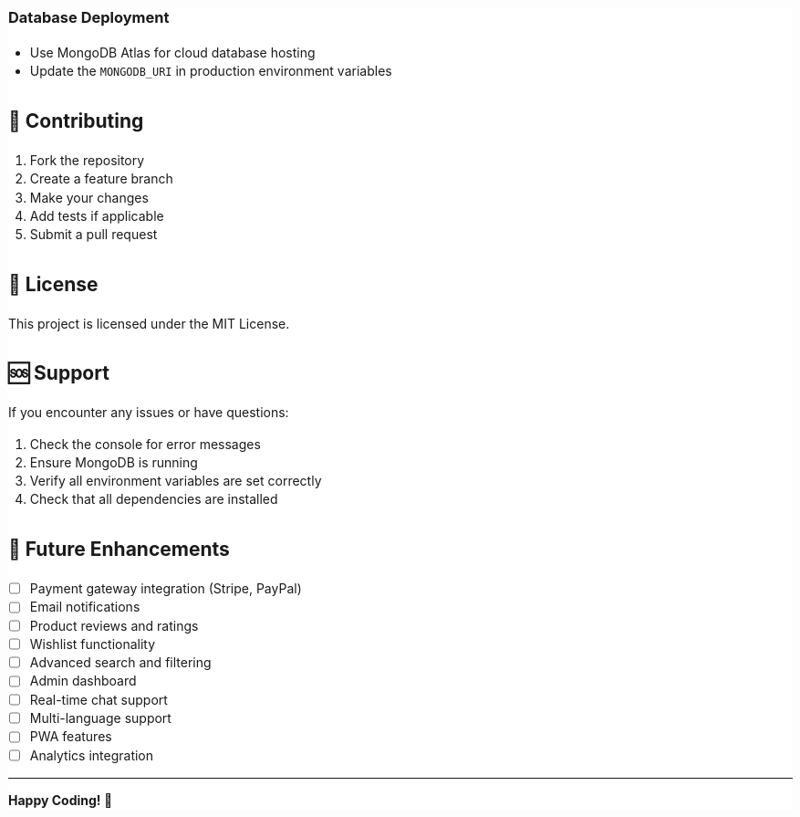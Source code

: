 ### Database Deployment
- Use MongoDB Atlas for cloud database hosting
- Update the `MONGODB_URI` in production environment variables

## 🤝 Contributing

1. Fork the repository
2. Create a feature branch
3. Make your changes
4. Add tests if applicable
5. Submit a pull request

## 📄 License

This project is licensed under the MIT License.

## 🆘 Support

If you encounter any issues or have questions:

1. Check the console for error messages
2. Ensure MongoDB is running
3. Verify all environment variables are set correctly
4. Check that all dependencies are installed

## 🎯 Future Enhancements

- [ ] Payment gateway integration (Stripe, PayPal)
- [ ] Email notifications
- [ ] Product reviews and ratings
- [ ] Wishlist functionality
- [ ] Advanced search and filtering
- [ ] Admin dashboard
- [ ] Real-time chat support
- [ ] Multi-language support
- [ ] PWA features
- [ ] Analytics integration

---

**Happy Coding! 🚀** 